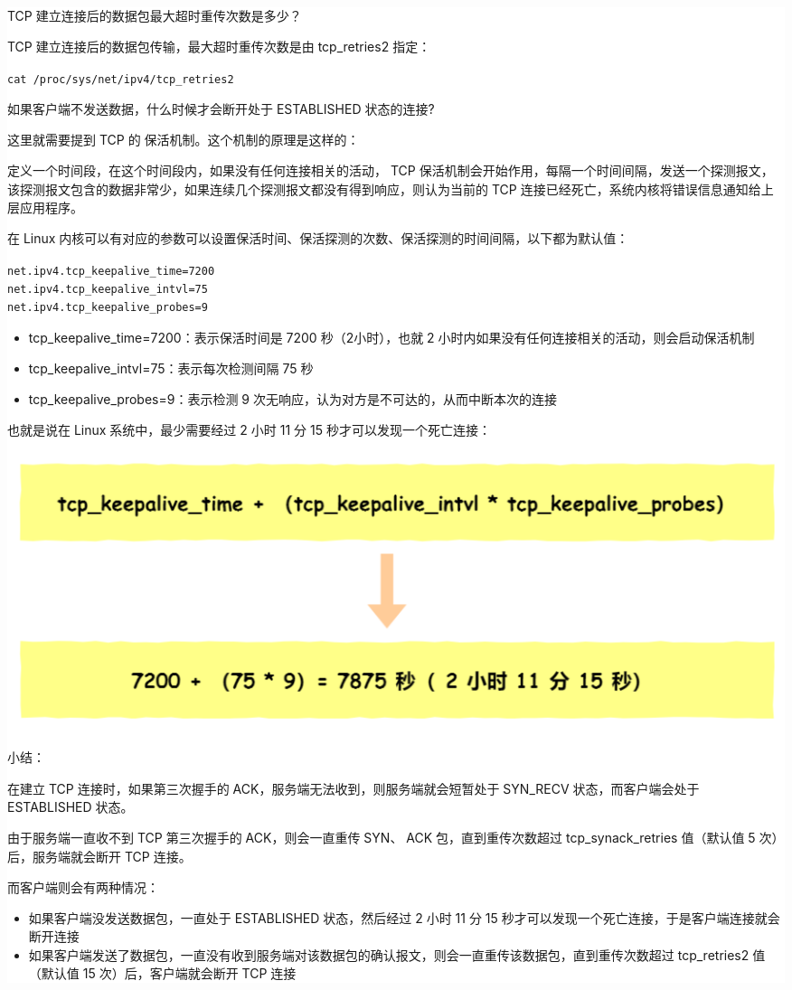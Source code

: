 TCP 建⽴连接后的数据包最⼤超时重传次数是多少？  

TCP 建⽴连接后的数据包传输，最⼤超时重传次数是由 tcp_retries2 指定：

```
cat /proc/sys/net/ipv4/tcp_retries2
```

如果客户端不发送数据，什么时候才会断开处于 ESTABLISHED 状态的连接?

这⾥就需要提到 TCP 的 保活机制。这个机制的原理是这样的：

定义⼀个时间段，在这个时间段内，如果没有任何连接相关的活动， TCP 保活机制会开始作⽤，每隔⼀个时间间隔，发送⼀个探测报⽂，该探测报⽂包含的数据⾮常少，如果连续⼏个探测报⽂都没有得到响应，则认为当前的 TCP 连接已经死亡，系统内核将错误信息通知给上层应⽤程序。  

在 Linux 内核可以有对应的参数可以设置保活时间、保活探测的次数、保活探测的时间间隔，以下都为默认值：

```
net.ipv4.tcp_keepalive_time=7200
net.ipv4.tcp_keepalive_intvl=75
net.ipv4.tcp_keepalive_probes=9
```

- tcp_keepalive_time=7200：表示保活时间是 7200 秒（2⼩时），也就 2 ⼩时内如果没有任何连接相关的活动，则会启动保活机制

- tcp_keepalive_intvl=75：表示每次检测间隔 75 秒  

- tcp_keepalive_probes=9：表示检测 9 次⽆响应，认为对⽅是不可达的，从⽽中断本次的连接  

也就是说在 Linux 系统中，最少需要经过 2 ⼩时 11 分 15 秒才可以发现⼀个死亡连接：

![](./img/tcp_ack_miss11.png)

⼩结：

在建⽴ TCP 连接时，如果第三次握⼿的 ACK，服务端⽆法收到，则服务端就会短暂处于 SYN_RECV 状态，⽽客户端会处于 ESTABLISHED 状态。

由于服务端⼀直收不到 TCP 第三次握⼿的 ACK，则会⼀直重传 SYN、 ACK 包，直到重传次数超过 tcp_synack_retries 值（默认值 5 次）后，服务端就会断开 TCP 连接。

⽽客户端则会有两种情况：

- 如果客户端没发送数据包，⼀直处于 ESTABLISHED 状态，然后经过 2 ⼩时 11 分 15 秒才可以发现⼀个死亡连接，于是客户端连接就会断开连接
- 如果客户端发送了数据包，⼀直没有收到服务端对该数据包的确认报⽂，则会⼀直重传该数据包，直到重传次数超过 tcp_retries2 值（默认值 15 次）后，客户端就会断开 TCP 连接
